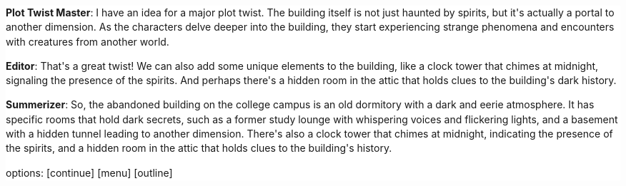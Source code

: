 

**Plot Twist Master**: I have an idea for a major plot twist. The building itself is not just haunted by spirits, but it's actually a portal to another dimension. As the characters delve deeper into the building, they start experiencing strange phenomena and encounters with creatures from another world.



**Editor**: That's a great twist! We can also add some unique elements to the building, like a clock tower that chimes at midnight, signaling the presence of the spirits. And perhaps there's a hidden room in the attic that holds clues to the building's dark history.



**Summerizer**: So, the abandoned building on the college campus is an old dormitory with a dark and eerie atmosphere. It has specific rooms that hold dark secrets, such as a former study lounge with whispering voices and flickering lights, and a basement with a hidden tunnel leading to another dimension. There's also a clock tower that chimes at midnight, indicating the presence of the spirits, and a hidden room in the attic that holds clues to the building's history.



options: [continue] [menu] [outline]

